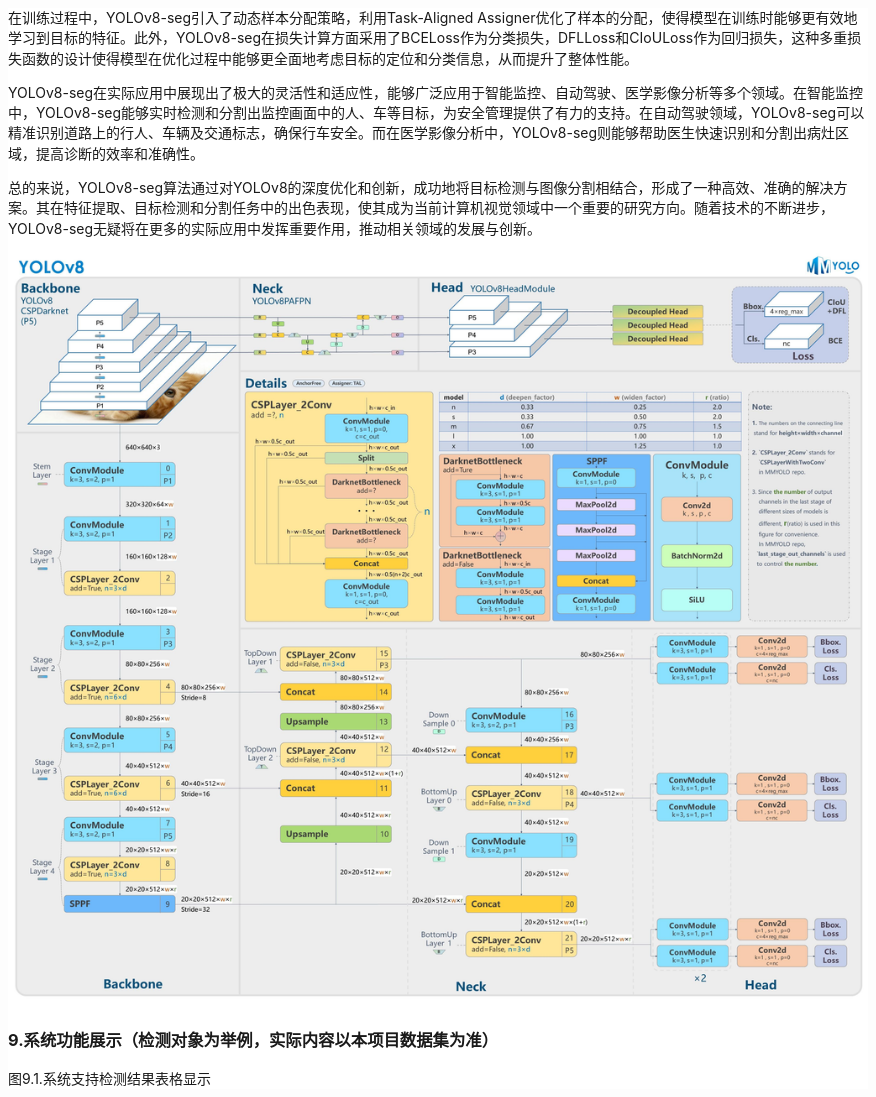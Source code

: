 在训练过程中，YOLOv8-seg引入了动态样本分配策略，利用Task-Aligned Assigner优化了样本的分配，使得模型在训练时能够更有效地学习到目标的特征。此外，YOLOv8-seg在损失计算方面采用了BCELoss作为分类损失，DFLLoss和CIoULoss作为回归损失，这种多重损失函数的设计使得模型在优化过程中能够更全面地考虑目标的定位和分类信息，从而提升了整体性能。

YOLOv8-seg在实际应用中展现出了极大的灵活性和适应性，能够广泛应用于智能监控、自动驾驶、医学影像分析等多个领域。在智能监控中，YOLOv8-seg能够实时检测和分割出监控画面中的人、车等目标，为安全管理提供了有力的支持。在自动驾驶领域，YOLOv8-seg可以精准识别道路上的行人、车辆及交通标志，确保行车安全。而在医学影像分析中，YOLOv8-seg则能够帮助医生快速识别和分割出病灶区域，提高诊断的效率和准确性。

总的来说，YOLOv8-seg算法通过对YOLOv8的深度优化和创新，成功地将目标检测与图像分割相结合，形成了一种高效、准确的解决方案。其在特征提取、目标检测和分割任务中的出色表现，使其成为当前计算机视觉领域中一个重要的研究方向。随着技术的不断进步，YOLOv8-seg无疑将在更多的实际应用中发挥重要作用，推动相关领域的发展与创新。

![18.png](18.png)

### 9.系统功能展示（检测对象为举例，实际内容以本项目数据集为准）

图9.1.系统支持检测结果表格显示
